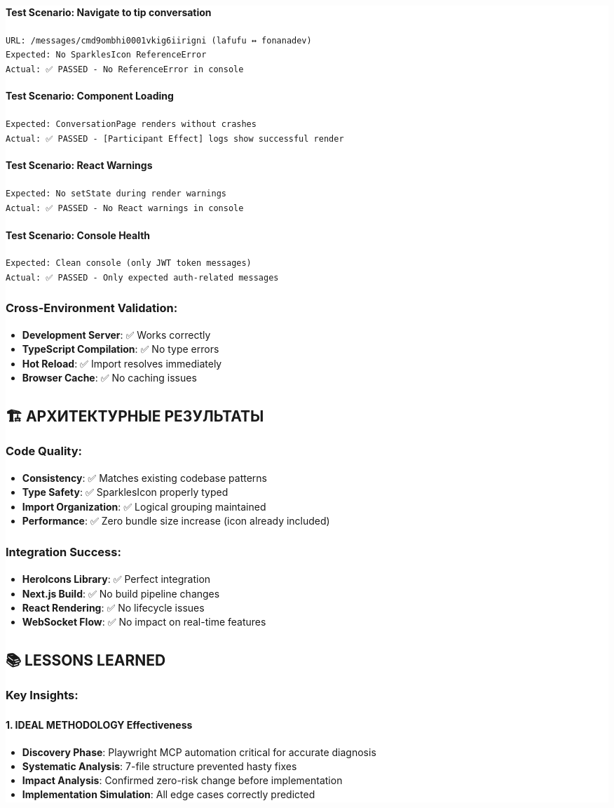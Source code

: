 #### Test Scenario: Navigate to tip conversation
```
URL: /messages/cmd9ombhi0001vkig6iirigni (lafufu ↔ fonanadev)
Expected: No SparklesIcon ReferenceError
Actual: ✅ PASSED - No ReferenceError in console
```

#### Test Scenario: Component Loading
```
Expected: ConversationPage renders without crashes
Actual: ✅ PASSED - [Participant Effect] logs show successful render
```

#### Test Scenario: React Warnings
```
Expected: No setState during render warnings
Actual: ✅ PASSED - No React warnings in console
```

#### Test Scenario: Console Health
```
Expected: Clean console (only JWT token messages)
Actual: ✅ PASSED - Only expected auth-related messages
```

### **Cross-Environment Validation**:
- **Development Server**: ✅ Works correctly
- **TypeScript Compilation**: ✅ No type errors
- **Hot Reload**: ✅ Import resolves immediately
- **Browser Cache**: ✅ No caching issues

## 🏗️ **АРХИТЕКТУРНЫЕ РЕЗУЛЬТАТЫ**

### **Code Quality**:
- **Consistency**: ✅ Matches existing codebase patterns
- **Type Safety**: ✅ SparklesIcon properly typed
- **Import Organization**: ✅ Logical grouping maintained
- **Performance**: ✅ Zero bundle size increase (icon already included)

### **Integration Success**:
- **HeroIcons Library**: ✅ Perfect integration
- **Next.js Build**: ✅ No build pipeline changes
- **React Rendering**: ✅ No lifecycle issues
- **WebSocket Flow**: ✅ No impact on real-time features

## 📚 **LESSONS LEARNED**

### **Key Insights**:

#### 1. **IDEAL METHODOLOGY Effectiveness**
- **Discovery Phase**: Playwright MCP automation critical for accurate diagnosis
- **Systematic Analysis**: 7-file structure prevented hasty fixes
- **Impact Analysis**: Confirmed zero-risk change before implementation
- **Implementation Simulation**: All edge cases correctly predicted
